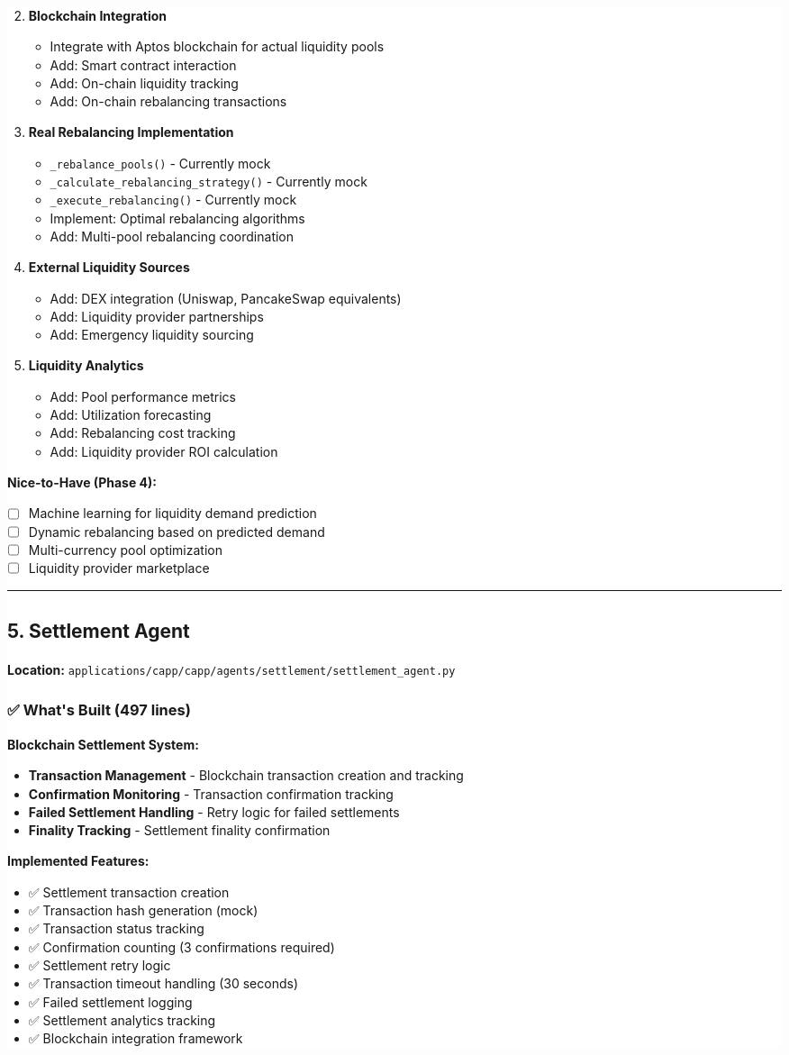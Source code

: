 2. **Blockchain Integration**
   - Integrate with Aptos blockchain for actual liquidity pools
   - Add: Smart contract interaction
   - Add: On-chain liquidity tracking
   - Add: On-chain rebalancing transactions

3. **Real Rebalancing Implementation**
   - `_rebalance_pools()` - Currently mock
   - `_calculate_rebalancing_strategy()` - Currently mock
   - `_execute_rebalancing()` - Currently mock
   - Implement: Optimal rebalancing algorithms
   - Add: Multi-pool rebalancing coordination

4. **External Liquidity Sources**
   - Add: DEX integration (Uniswap, PancakeSwap equivalents)
   - Add: Liquidity provider partnerships
   - Add: Emergency liquidity sourcing

5. **Liquidity Analytics**
   - Add: Pool performance metrics
   - Add: Utilization forecasting
   - Add: Rebalancing cost tracking
   - Add: Liquidity provider ROI calculation

**Nice-to-Have (Phase 4):**
- [ ] Machine learning for liquidity demand prediction
- [ ] Dynamic rebalancing based on predicted demand
- [ ] Multi-currency pool optimization
- [ ] Liquidity provider marketplace

---

## 5. Settlement Agent

**Location:** `applications/capp/capp/agents/settlement/settlement_agent.py`

### ✅ What's Built (497 lines)

**Blockchain Settlement System:**
- **Transaction Management** - Blockchain transaction creation and tracking
- **Confirmation Monitoring** - Transaction confirmation tracking
- **Failed Settlement Handling** - Retry logic for failed settlements
- **Finality Tracking** - Settlement finality confirmation

**Implemented Features:**
- ✅ Settlement transaction creation
- ✅ Transaction hash generation (mock)
- ✅ Transaction status tracking
- ✅ Confirmation counting (3 confirmations required)
- ✅ Settlement retry logic
- ✅ Transaction timeout handling (30 seconds)
- ✅ Failed settlement logging
- ✅ Settlement analytics tracking
- ✅ Blockchain integration framework
